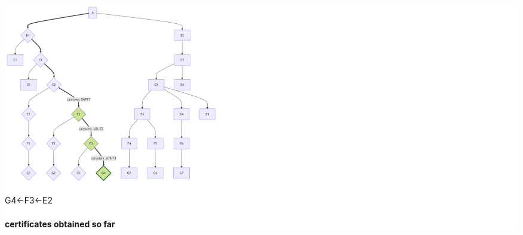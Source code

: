 <img src="img/05_g4.png?raw=true" alt="g4" width="355" height="300"/>

G4←F3←E2

#### certificates obtained so far
